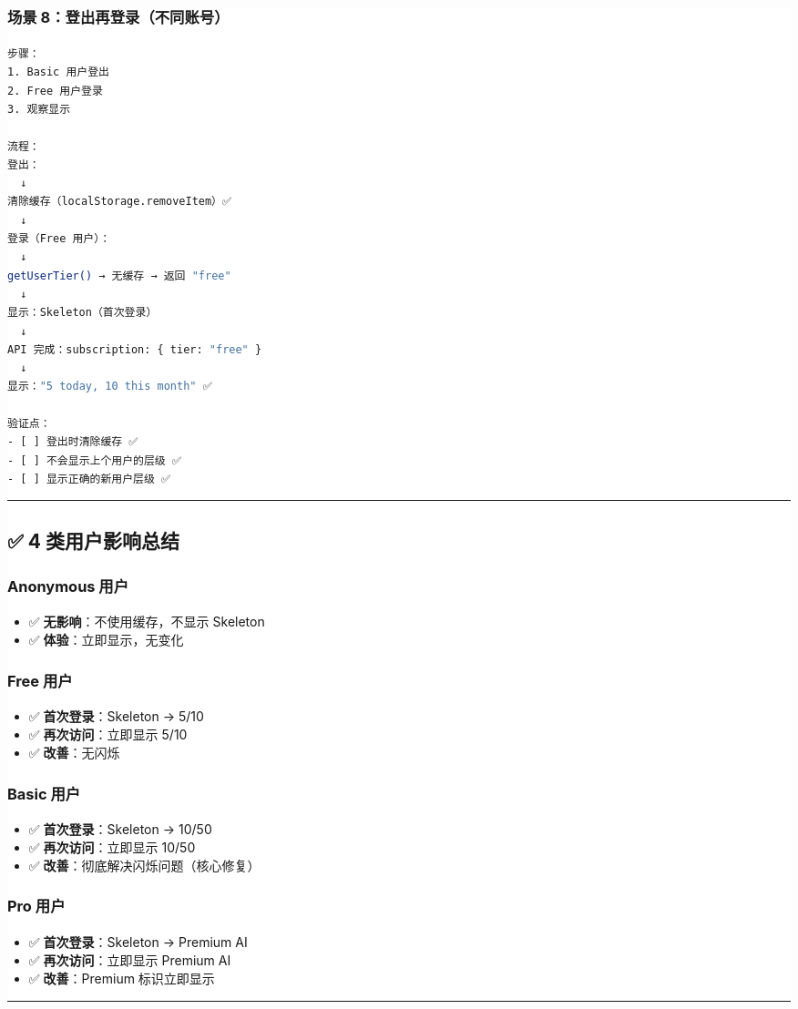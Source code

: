 
### 场景 8：登出再登录（不同账号）

```bash
步骤：
1. Basic 用户登出
2. Free 用户登录
3. 观察显示

流程：
登出：
  ↓
清除缓存（localStorage.removeItem）✅
  ↓
登录（Free 用户）：
  ↓
getUserTier() → 无缓存 → 返回 "free"
  ↓
显示：Skeleton（首次登录）
  ↓
API 完成：subscription: { tier: "free" }
  ↓
显示："5 today, 10 this month" ✅

验证点：
- [ ] 登出时清除缓存 ✅
- [ ] 不会显示上个用户的层级 ✅
- [ ] 显示正确的新用户层级 ✅
```

---

## ✅ 4 类用户影响总结

### Anonymous 用户
- ✅ **无影响**：不使用缓存，不显示 Skeleton
- ✅ **体验**：立即显示，无变化

### Free 用户
- ✅ **首次登录**：Skeleton → 5/10
- ✅ **再次访问**：立即显示 5/10
- ✅ **改善**：无闪烁

### Basic 用户
- ✅ **首次登录**：Skeleton → 10/50
- ✅ **再次访问**：立即显示 10/50
- ✅ **改善**：彻底解决闪烁问题（核心修复）

### Pro 用户
- ✅ **首次登录**：Skeleton → Premium AI
- ✅ **再次访问**：立即显示 Premium AI
- ✅ **改善**：Premium 标识立即显示

---